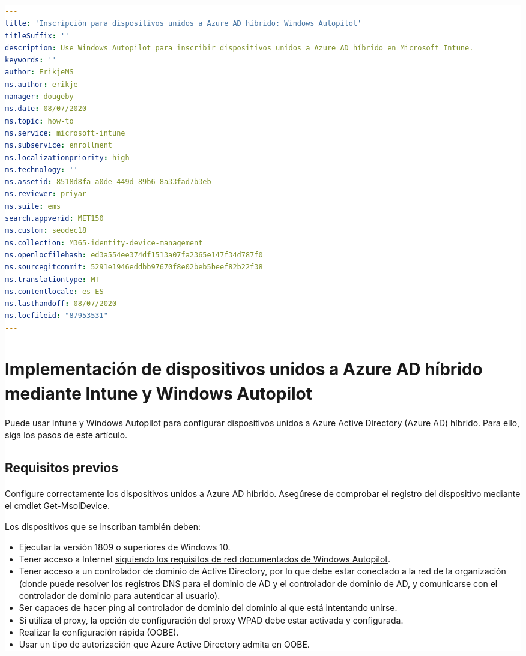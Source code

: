 ```yaml
---
title: 'Inscripción para dispositivos unidos a Azure AD híbrido: Windows Autopilot'
titleSuffix: ''
description: Use Windows Autopilot para inscribir dispositivos unidos a Azure AD híbrido en Microsoft Intune.
keywords: ''
author: ErikjeMS
ms.author: erikje
manager: dougeby
ms.date: 08/07/2020
ms.topic: how-to
ms.service: microsoft-intune
ms.subservice: enrollment
ms.localizationpriority: high
ms.technology: ''
ms.assetid: 8518d8fa-a0de-449d-89b6-8a33fad7b3eb
ms.reviewer: priyar
ms.suite: ems
search.appverid: MET150
ms.custom: seodec18
ms.collection: M365-identity-device-management
ms.openlocfilehash: ed3a554ee374df1513a07fa2365e147f34d787f0
ms.sourcegitcommit: 5291e1946eddbb97670f8e02beb5beef82b22f38
ms.translationtype: MT
ms.contentlocale: es-ES
ms.lasthandoff: 08/07/2020
ms.locfileid: "87953531"
---
```

# <a name="deploy-hybrid-azure-ad-joined-devices-by-using-intune-and-windows-autopilot"></a>Implementación de dispositivos unidos a Azure AD híbrido mediante Intune y Windows Autopilot
Puede usar Intune y Windows Autopilot para configurar dispositivos unidos a Azure Active Directory (Azure AD) híbrido. Para ello, siga los pasos de este artículo.

## <a name="prerequisites"></a>Requisitos previos

Configure correctamente los [dispositivos unidos a Azure AD híbrido](https://docs.microsoft.com/azure/active-directory/devices/hybrid-azuread-join-plan). Asegúrese de [comprobar el registro del dispositivo](https://docs.microsoft.com/azure/active-directory/devices/hybrid-azuread-join-managed-domains#verify-the-registration) mediante el cmdlet Get-MsolDevice.

Los dispositivos que se inscriban también deben:
- Ejecutar la versión 1809 o superiores de Windows 10.
- Tener acceso a Internet [siguiendo los requisitos de red documentados de Windows Autopilot](https://docs.microsoft.com/windows/deployment/windows-autopilot/windows-autopilot-requirements#networking-requirements).
- Tener acceso a un controlador de dominio de Active Directory, por lo que debe estar conectado a la red de la organización (donde puede resolver los registros DNS para el dominio de AD y el controlador de dominio de AD, y comunicarse con el controlador de dominio para autenticar al usuario).
- Ser capaces de hacer ping al controlador de dominio del dominio al que está intentando unirse.
- Si utiliza el proxy, la opción de configuración del proxy WPAD debe estar activada y configurada.
- Realizar la configuración rápida (OOBE).
- Usar un tipo de autorización que Azure Active Directory admita en OOBE.
